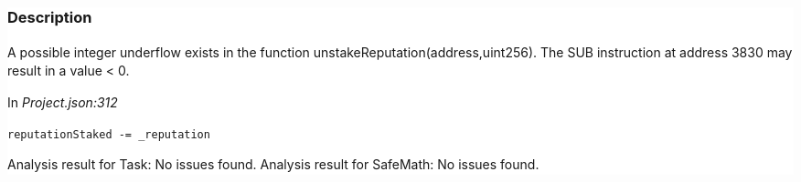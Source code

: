 ### Description
A possible integer underflow exists in the function unstakeReputation(address,uint256).
The SUB instruction at address 3830 may result in a value < 0.

In *Project.json:312*

```
reputationStaked -= _reputation
```

Analysis result for Task: No issues found.
Analysis result for SafeMath: No issues found.
